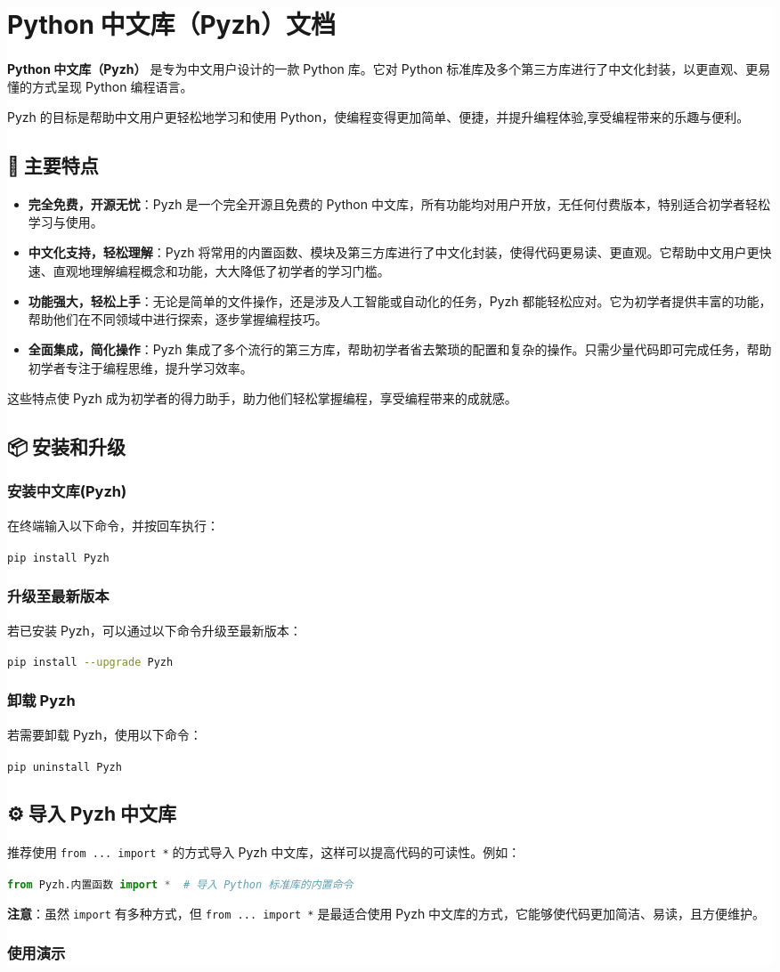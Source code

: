 # Python 中文库（Pyzh）文档

**Python 中文库（Pyzh）** 是专为中文用户设计的一款 Python 库。它对 Python 标准库及多个第三方库进行了中文化封装，以更直观、更易懂的方式呈现 Python 编程语言。

Pyzh 的目标是帮助中文用户更轻松地学习和使用 Python，使编程变得更加简单、便捷，并提升编程体验,享受编程带来的乐趣与便利。

## 🌟 主要特点

- **完全免费，开源无忧**：Pyzh 是一个完全开源且免费的 Python 中文库，所有功能均对用户开放，无任何付费版本，特别适合初学者轻松学习与使用。

- **中文化支持，轻松理解**：Pyzh 将常用的内置函数、模块及第三方库进行了中文化封装，使得代码更易读、更直观。它帮助中文用户更快速、直观地理解编程概念和功能，大大降低了初学者的学习门槛。

- **功能强大，轻松上手**：无论是简单的文件操作，还是涉及人工智能或自动化的任务，Pyzh 都能轻松应对。它为初学者提供丰富的功能，帮助他们在不同领域中进行探索，逐步掌握编程技巧。

- **全面集成，简化操作**：Pyzh 集成了多个流行的第三方库，帮助初学者省去繁琐的配置和复杂的操作。只需少量代码即可完成任务，帮助初学者专注于编程思维，提升学习效率。

这些特点使 Pyzh 成为初学者的得力助手，助力他们轻松掌握编程，享受编程带来的成就感。

## 📦 安装和升级

### 安装中文库(Pyzh)

在终端输入以下命令，并按回车执行：

```bash
pip install Pyzh
```

### 升级至最新版本

若已安装 Pyzh，可以通过以下命令升级至最新版本：

```bash
pip install --upgrade Pyzh
```

### 卸载 Pyzh

若需要卸载 Pyzh，使用以下命令：

```bash
pip uninstall Pyzh
```

## ⚙️ 导入 Pyzh 中文库

推荐使用 `from ... import *` 的方式导入 Pyzh 中文库，这样可以提高代码的可读性。例如：

```python
from Pyzh.内置函数 import *  # 导入 Python 标准库的内置命令
```

**注意**：虽然 `import` 有多种方式，但 `from ... import *` 是最适合使用 Pyzh 中文库的方式，它能够使代码更加简洁、易读，且方便维护。

### 使用演示
